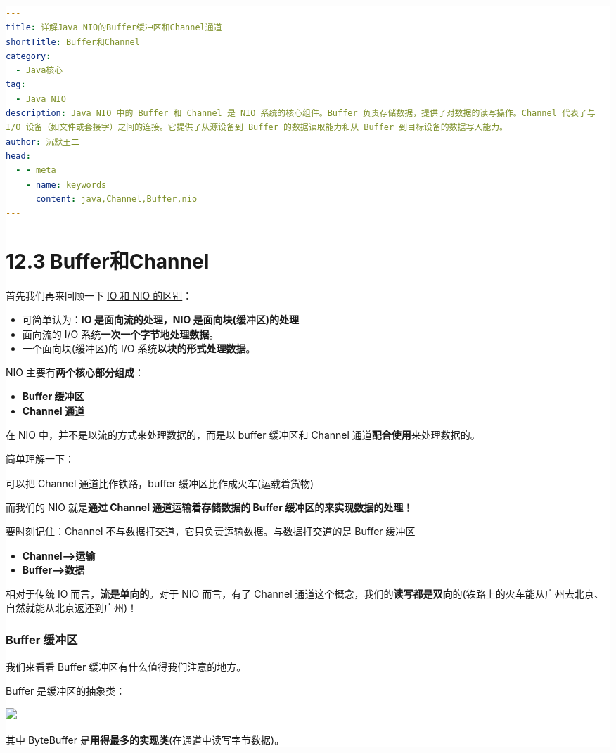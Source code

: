 ```yaml
---
title: 详解Java NIO的Buffer缓冲区和Channel通道
shortTitle: Buffer和Channel
category:
  - Java核心
tag:
  - Java NIO
description: Java NIO 中的 Buffer 和 Channel 是 NIO 系统的核心组件。Buffer 负责存储数据，提供了对数据的读写操作。Channel 代表了与 I/O 设备（如文件或套接字）之间的连接。它提供了从源设备到 Buffer 的数据读取能力和从 Buffer 到目标设备的数据写入能力。
author: 沉默王二
head:
  - - meta
    - name: keywords
      content: java,Channel,Buffer,nio
---
```


# 12.3 Buffer和Channel

首先我们再来回顾一下 [IO 和 NIO 的区别](https://tobebetterjavaer.com/nio/nio-better-io.html)：

- 可简单认为：**IO 是面向流的处理，NIO 是面向块(缓冲区)的处理**
- 面向流的 I/O 系统**一次一个字节地处理数据**。
- 一个面向块(缓冲区)的 I/O 系统**以块的形式处理数据**。

NIO 主要有**两个核心部分组成**：

- **Buffer 缓冲区**
- **Channel 通道**

在 NIO 中，并不是以流的方式来处理数据的，而是以 buffer 缓冲区和 Channel 通道**配合使用**来处理数据的。

简单理解一下：

可以把 Channel 通道比作铁路，buffer 缓冲区比作成火车(运载着货物)

而我们的 NIO 就是**通过 Channel 通道运输着存储数据的 Buffer 缓冲区的来实现数据的处理**！

要时刻记住：Channel 不与数据打交道，它只负责运输数据。与数据打交道的是 Buffer 缓冲区

- **Channel-->运输**
- **Buffer-->数据**

相对于传统 IO 而言，**流是单向的**。对于 NIO 而言，有了 Channel 通道这个概念，我们的**读写都是双向**的(铁路上的火车能从广州去北京、自然就能从北京返还到广州)！

### Buffer 缓冲区

我们来看看 Buffer 缓冲区有什么值得我们注意的地方。

Buffer 是缓冲区的抽象类：

![](https://cdn.tobebetterjavaer.com/stutymore/rumen-20230404151539.png)

其中 ByteBuffer 是**用得最多的实现类**(在通道中读写字节数据)。
